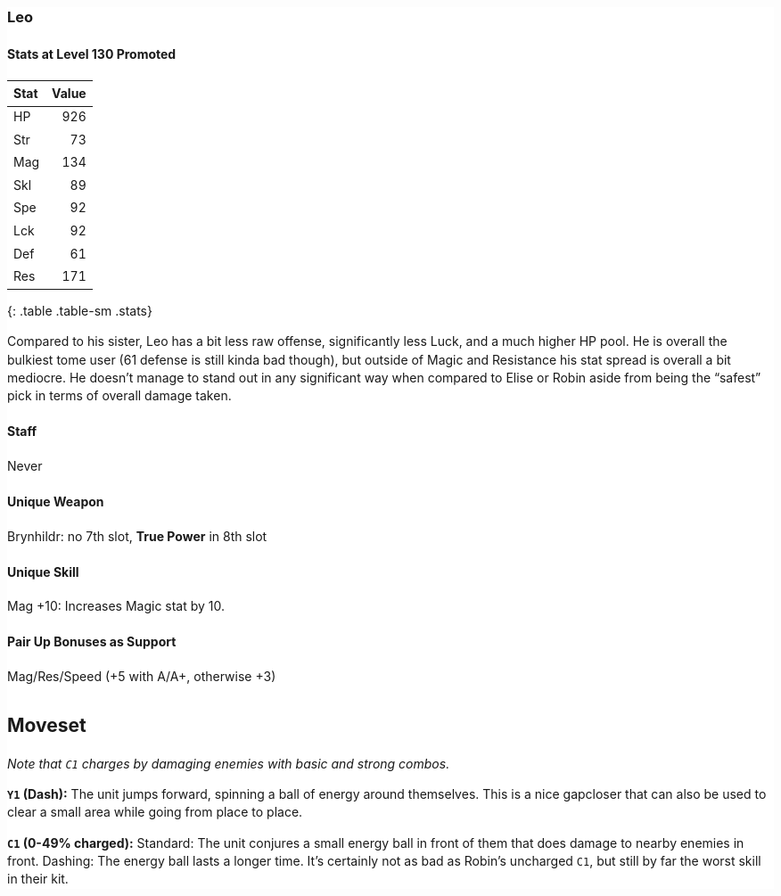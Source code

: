 ### Leo

#### Stats at Level 130 Promoted

| Stat | Value |
| :--- | ----: |
| HP   |   926 |
| Str  |    73 |
| Mag  |   134 |
| Skl  |    89 |
| Spe  |    92 |
| Lck  |    92 |
| Def  |    61 |
| Res  |   171 |
{: .table .table-sm .stats}

Compared to his sister, Leo has a bit less raw offense, significantly less Luck, and a much higher HP pool. He is overall the bulkiest tome user (61 defense is still kinda bad though), but outside of Magic and Resistance his stat spread is overall a bit mediocre. He doesn’t manage to stand out in any significant way when compared to Elise or Robin aside from being the “safest” pick in terms of overall damage taken.

#### Staff

Never

#### Unique Weapon

Brynhildr: no 7th slot, **True Power** in 8th slot

#### Unique Skill

Mag +10: Increases Magic stat by 10.

#### Pair Up Bonuses as Support

Mag/Res/Speed (+5 with A/A+, otherwise +3)

## Moveset

_Note that `C1` charges by damaging enemies with basic and strong combos._

**`Y1` (Dash):** The unit jumps forward, spinning a ball of energy around themselves. This is a nice gapcloser that can also be used to clear a small area while going from place to place.

**`C1` (0-49% charged):** Standard: The unit conjures a small energy ball in front of them that does damage to nearby enemies in front. Dashing: The energy ball lasts a longer time. It’s certainly not as bad as Robin’s uncharged `C1`, but still by far the worst skill in their kit.
